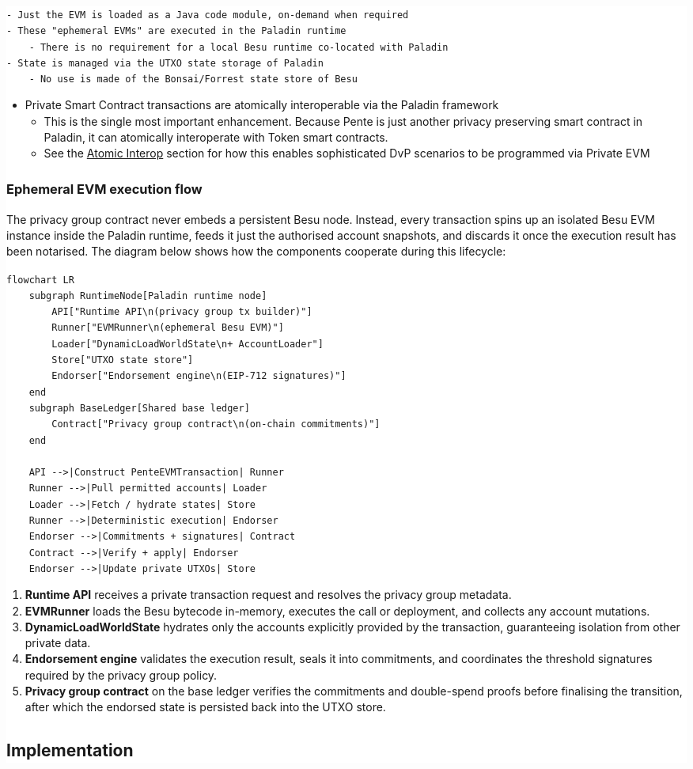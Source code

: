     - Just the EVM is loaded as a Java code module, on-demand when required
    - These "ephemeral EVMs" are executed in the Paladin runtime
        - There is no requirement for a local Besu runtime co-located with Paladin
    - State is managed via the UTXO state storage of Paladin
        - No use is made of the Bonsai/Forrest state store of Besu
- Private Smart Contract transactions are atomically interoperable via the Paladin framework
    - This is the single most important enhancement. Because Pente is just another privacy preserving smart contract in Paladin, it can atomically interoperate with Token smart contracts.
    - See the [Atomic Interop](./atomic_interop.md) section for how this enables sophisticated DvP scenarios to be programmed via Private EVM

### Ephemeral EVM execution flow

The privacy group contract never embeds a persistent Besu node. Instead, every transaction spins up an isolated Besu EVM instance inside the Paladin runtime, feeds it just the authorised account snapshots, and discards it once the execution result has been notarised. The diagram below shows how the components cooperate during this lifecycle:

```mermaid
flowchart LR
    subgraph RuntimeNode[Paladin runtime node]
        API["Runtime API\n(privacy group tx builder)"]
        Runner["EVMRunner\n(ephemeral Besu EVM)"]
        Loader["DynamicLoadWorldState\n+ AccountLoader"]
        Store["UTXO state store"]
        Endorser["Endorsement engine\n(EIP-712 signatures)"]
    end
    subgraph BaseLedger[Shared base ledger]
        Contract["Privacy group contract\n(on-chain commitments)"]
    end

    API -->|Construct PenteEVMTransaction| Runner
    Runner -->|Pull permitted accounts| Loader
    Loader -->|Fetch / hydrate states| Store
    Runner -->|Deterministic execution| Endorser
    Endorser -->|Commitments + signatures| Contract
    Contract -->|Verify + apply| Endorser
    Endorser -->|Update private UTXOs| Store
```

1. **Runtime API** receives a private transaction request and resolves the privacy group metadata.
2. **EVMRunner** loads the Besu bytecode in-memory, executes the call or deployment, and collects any account mutations.
3. **DynamicLoadWorldState** hydrates only the accounts explicitly provided by the transaction, guaranteeing isolation from other private data.
4. **Endorsement engine** validates the execution result, seals it into commitments, and coordinates the threshold signatures required by the privacy group policy.
5. **Privacy group contract** on the base ledger verifies the commitments and double-spend proofs before finalising the transition, after which the endorsed state is persisted back into the UTXO store.

## Implementation
